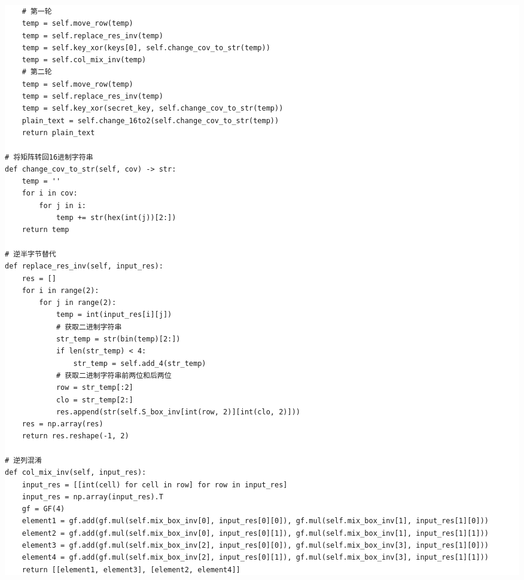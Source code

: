         # 第一轮
        temp = self.move_row(temp)
        temp = self.replace_res_inv(temp)
        temp = self.key_xor(keys[0], self.change_cov_to_str(temp))
        temp = self.col_mix_inv(temp)
        # 第二轮
        temp = self.move_row(temp)
        temp = self.replace_res_inv(temp)
        temp = self.key_xor(secret_key, self.change_cov_to_str(temp))
        plain_text = self.change_16to2(self.change_cov_to_str(temp))
        return plain_text

    # 将矩阵转回16进制字符串
    def change_cov_to_str(self, cov) -> str:
        temp = ''
        for i in cov:
            for j in i:
                temp += str(hex(int(j))[2:])
        return temp

    # 逆半字节替代
    def replace_res_inv(self, input_res):
        res = []
        for i in range(2):
            for j in range(2):
                temp = int(input_res[i][j])
                # 获取二进制字符串
                str_temp = str(bin(temp)[2:])
                if len(str_temp) < 4:
                    str_temp = self.add_4(str_temp)
                # 获取二进制字符串前两位和后两位
                row = str_temp[:2]
                clo = str_temp[2:]
                res.append(str(self.S_box_inv[int(row, 2)][int(clo, 2)]))
        res = np.array(res)
        return res.reshape(-1, 2)

    # 逆列混淆
    def col_mix_inv(self, input_res):
        input_res = [[int(cell) for cell in row] for row in input_res]
        input_res = np.array(input_res).T
        gf = GF(4)
        element1 = gf.add(gf.mul(self.mix_box_inv[0], input_res[0][0]), gf.mul(self.mix_box_inv[1], input_res[1][0]))
        element2 = gf.add(gf.mul(self.mix_box_inv[0], input_res[0][1]), gf.mul(self.mix_box_inv[1], input_res[1][1]))
        element3 = gf.add(gf.mul(self.mix_box_inv[2], input_res[0][0]), gf.mul(self.mix_box_inv[3], input_res[1][0]))
        element4 = gf.add(gf.mul(self.mix_box_inv[2], input_res[0][1]), gf.mul(self.mix_box_inv[3], input_res[1][1]))
        return [[element1, element3], [element2, element4]]
